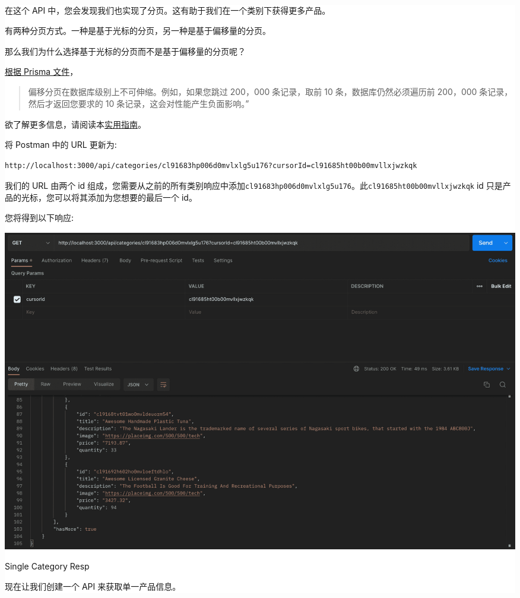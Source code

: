 在这个 API 中，您会发现我们也实现了分页。这有助于我们在一个类别下获得更多产品。

有两种分页方式。一种是基于光标的分页，另一种是基于偏移量的分页。

那么我们为什么选择基于光标的分页而不是基于偏移量的分页呢？

[根据 Prisma 文件](https://www.prisma.io/docs/concepts/components/prisma-client/pagination)，

> 偏移分页在数据库级别上不可伸缩。例如，如果您跳过 200，000 条记录，取前 10 条，数据库仍然必须遍历前 200，000 条记录，然后才返回您要求的 10 条记录，这会对性能产生负面影响。”

欲了解更多信息，请阅读本[实用指南](https://www.prisma.io/docs/concepts/components/prisma-client/pagination)。

将 Postman 中的 URL 更新为:

```
http://localhost:3000/api/categories/cl91683hp006d0mvlxlg5u176?cursorId=cl91685ht00b00mvllxjwzkqk
```

我们的 URL 由两个 id 组成，您需要从之前的所有类别响应中添加`cl91683hp006d0mvlxlg5u176`。此`cl91685ht00b00mvllxjwzkqk` id 只是产品的光标，您可以将其添加为您想要的最后一个 id。

您将得到以下响应:

![Screenshot-2022-10-09-at-5.07.44-PM](img/94110c54b2636f7074110ae28011eda3.png)

Single Category Resp

现在让我们创建一个 API 来获取单一产品信息。

